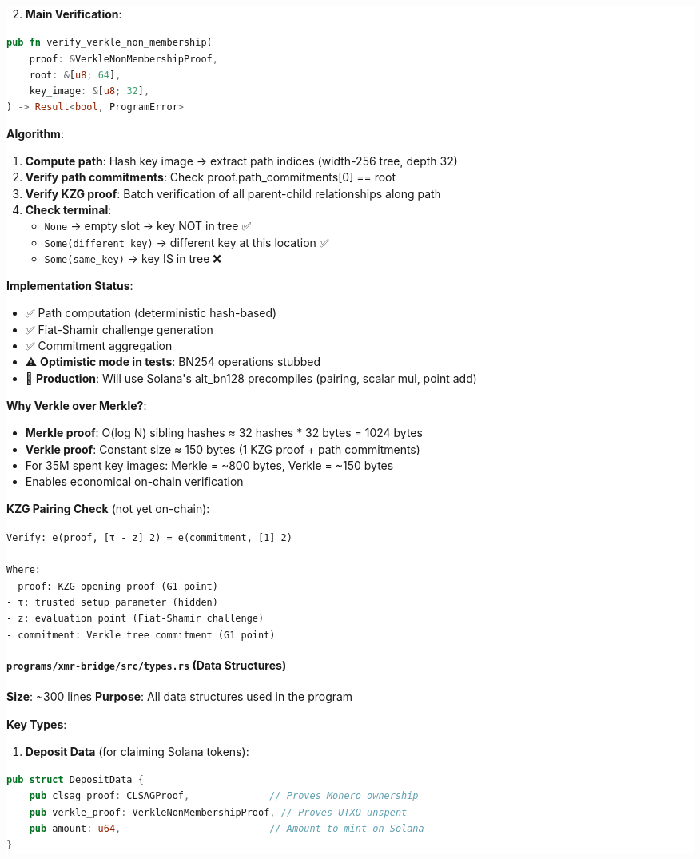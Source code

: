 2. **Main Verification**:
```rust
pub fn verify_verkle_non_membership(
    proof: &VerkleNonMembershipProof,
    root: &[u8; 64],
    key_image: &[u8; 32],
) -> Result<bool, ProgramError>
```

**Algorithm**:
1. **Compute path**: Hash key image → extract path indices (width-256 tree, depth 32)
2. **Verify path commitments**: Check proof.path_commitments[0] == root
3. **Verify KZG proof**: Batch verification of all parent-child relationships along path
4. **Check terminal**:
   - `None` → empty slot → key NOT in tree ✅
   - `Some(different_key)` → different key at this location ✅
   - `Some(same_key)` → key IS in tree ❌

**Implementation Status**:
- ✅ Path computation (deterministic hash-based)
- ✅ Fiat-Shamir challenge generation
- ✅ Commitment aggregation
- ⚠️ **Optimistic mode in tests**: BN254 operations stubbed
- 🔮 **Production**: Will use Solana's alt_bn128 precompiles (pairing, scalar mul, point add)

**Why Verkle over Merkle?**:
- **Merkle proof**: O(log N) sibling hashes ≈ 32 hashes * 32 bytes = 1024 bytes
- **Verkle proof**: Constant size ≈ 150 bytes (1 KZG proof + path commitments)
- For 35M spent key images: Merkle = ~800 bytes, Verkle = ~150 bytes
- Enables economical on-chain verification

**KZG Pairing Check** (not yet on-chain):
```
Verify: e(proof, [τ - z]_2) = e(commitment, [1]_2)

Where:
- proof: KZG opening proof (G1 point)
- τ: trusted setup parameter (hidden)
- z: evaluation point (Fiat-Shamir challenge)
- commitment: Verkle tree commitment (G1 point)
```

#### `programs/xmr-bridge/src/types.rs` (Data Structures)

**Size**: ~300 lines
**Purpose**: All data structures used in the program

**Key Types**:

1. **Deposit Data** (for claiming Solana tokens):
```rust
pub struct DepositData {
    pub clsag_proof: CLSAGProof,              // Proves Monero ownership
    pub verkle_proof: VerkleNonMembershipProof, // Proves UTXO unspent
    pub amount: u64,                          // Amount to mint on Solana
}
```
